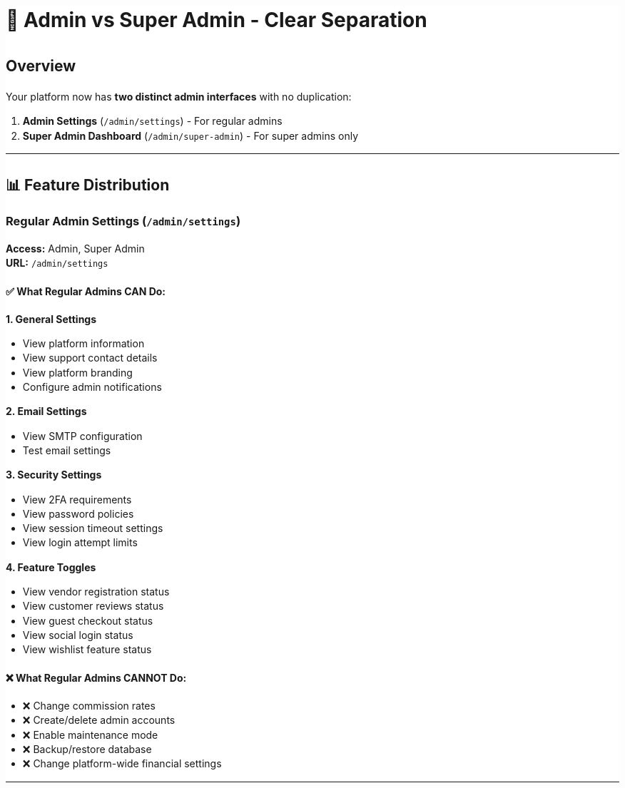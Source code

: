 # 🔐 Admin vs Super Admin - Clear Separation

## Overview

Your platform now has **two distinct admin interfaces** with no duplication:

1. **Admin Settings** (`/admin/settings`) - For regular admins
2. **Super Admin Dashboard** (`/admin/super-admin`) - For super admins only

---

## 📊 Feature Distribution

### Regular Admin Settings (`/admin/settings`)

**Access:** Admin, Super Admin  
**URL:** `/admin/settings`

#### ✅ What Regular Admins CAN Do:

**1. General Settings**
- View platform information
- View support contact details
- View platform branding
- Configure admin notifications

**2. Email Settings**
- View SMTP configuration
- Test email settings

**3. Security Settings**
- View 2FA requirements
- View password policies
- View session timeout settings
- View login attempt limits

**4. Feature Toggles**
- View vendor registration status
- View customer reviews status
- View guest checkout status
- View social login status
- View wishlist feature status

#### ❌ What Regular Admins CANNOT Do:

- ❌ Change commission rates
- ❌ Create/delete admin accounts
- ❌ Enable maintenance mode
- ❌ Backup/restore database
- ❌ Change platform-wide financial settings

---
